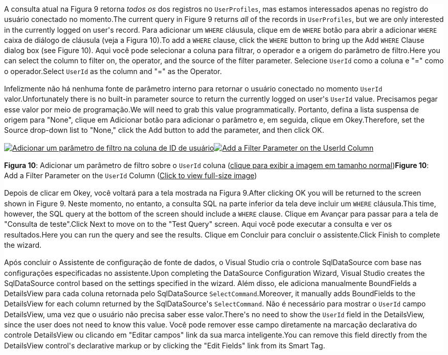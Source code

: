 
<span data-ttu-id="0bf8d-253">A consulta atual na Figura 9 retorna *todos os* dos registros no `UserProfiles`, mas estamos interessados apenas no registro do usuário conectado no momento.</span><span class="sxs-lookup"><span data-stu-id="0bf8d-253">The current query in Figure 9 returns *all* of the records in `UserProfiles`, but we are only interested in the currently logged on user's record.</span></span> <span data-ttu-id="0bf8d-254">Para adicionar um `WHERE` cláusula, clique em de `WHERE` botão para abrir a adicionar `WHERE` caixa de diálogo de cláusula (veja a Figura 10).</span><span class="sxs-lookup"><span data-stu-id="0bf8d-254">To add a `WHERE` clause, click the `WHERE` button to bring up the Add `WHERE` Clause dialog box (see Figure 10).</span></span> <span data-ttu-id="0bf8d-255">Aqui você pode selecionar a coluna para filtrar, o operador e a origem do parâmetro de filtro.</span><span class="sxs-lookup"><span data-stu-id="0bf8d-255">Here you can select the column to filter on, the operator, and the source of the filter parameter.</span></span> <span data-ttu-id="0bf8d-256">Selecione `UserId` como a coluna e "=" como o operador.</span><span class="sxs-lookup"><span data-stu-id="0bf8d-256">Select `UserId` as the column and "=" as the Operator.</span></span>

<span data-ttu-id="0bf8d-257">Infelizmente não há nenhuma fonte de parâmetro interno para retornar o usuário conectado no momento `UserId` valor.</span><span class="sxs-lookup"><span data-stu-id="0bf8d-257">Unfortunately there is no built-in parameter source to return the currently logged on user's `UserId` value.</span></span> <span data-ttu-id="0bf8d-258">Precisamos pegar esse valor por meio de programação.</span><span class="sxs-lookup"><span data-stu-id="0bf8d-258">We will need to grab this value programmatically.</span></span> <span data-ttu-id="0bf8d-259">Portanto, defina a lista suspensa de origem para "None", clique em Adicionar botão para adicionar o parâmetro e, em seguida, clique em Okey.</span><span class="sxs-lookup"><span data-stu-id="0bf8d-259">Therefore, set the Source drop-down list to "None," click the Add button to add the parameter, and then click OK.</span></span>


<span data-ttu-id="0bf8d-260">[![Adicionar um parâmetro de filtro na coluna de ID de usuário](storing-additional-user-information-vb/_static/image29.png)](storing-additional-user-information-vb/_static/image28.png)</span><span class="sxs-lookup"><span data-stu-id="0bf8d-260">[![Add a Filter Parameter on the UserId Column](storing-additional-user-information-vb/_static/image29.png)](storing-additional-user-information-vb/_static/image28.png)</span></span>

<span data-ttu-id="0bf8d-261">**Figura 10**: Adicionar um parâmetro de filtro sobre o `UserId` coluna ([clique para exibir a imagem em tamanho normal](storing-additional-user-information-vb/_static/image30.png))</span><span class="sxs-lookup"><span data-stu-id="0bf8d-261">**Figure 10**: Add a Filter Parameter on the `UserId` Column  ([Click to view full-size image](storing-additional-user-information-vb/_static/image30.png))</span></span>


<span data-ttu-id="0bf8d-262">Depois de clicar em Okey, você voltará para a tela mostrada na Figura 9.</span><span class="sxs-lookup"><span data-stu-id="0bf8d-262">After clicking OK you will be returned to the screen shown in Figure 9.</span></span> <span data-ttu-id="0bf8d-263">Neste momento, no entanto, a consulta SQL na parte inferior da tela deve incluir um `WHERE` cláusula.</span><span class="sxs-lookup"><span data-stu-id="0bf8d-263">This time, however, the SQL query at the bottom of the screen should include a `WHERE` clause.</span></span> <span data-ttu-id="0bf8d-264">Clique em Avançar para passar para a tela de "Consulta de teste".</span><span class="sxs-lookup"><span data-stu-id="0bf8d-264">Click Next to move on to the "Test Query" screen.</span></span> <span data-ttu-id="0bf8d-265">Aqui você pode executar a consulta e ver os resultados.</span><span class="sxs-lookup"><span data-stu-id="0bf8d-265">Here you can run the query and see the results.</span></span> <span data-ttu-id="0bf8d-266">Clique em Concluir para concluir o assistente.</span><span class="sxs-lookup"><span data-stu-id="0bf8d-266">Click Finish to complete the wizard.</span></span>

<span data-ttu-id="0bf8d-267">Após concluir o Assistente de configuração de fonte de dados, o Visual Studio cria o controle SqlDataSource com base nas configurações especificadas no assistente.</span><span class="sxs-lookup"><span data-stu-id="0bf8d-267">Upon completing the DataSource Configuration Wizard, Visual Studio creates the SqlDataSource control based on the settings specified in the wizard.</span></span> <span data-ttu-id="0bf8d-268">Além disso, ele adiciona manualmente BoundFields a DetailsView para cada coluna retornada pelo SqlDataSource `SelectCommand`.</span><span class="sxs-lookup"><span data-stu-id="0bf8d-268">Moreover, it manually adds BoundFields to the DetailsView for each column returned by the SqlDataSource's `SelectCommand`.</span></span> <span data-ttu-id="0bf8d-269">Não é necessário para mostrar o `UserId` campo DetailsView, uma vez que o usuário não precisa saber esse valor.</span><span class="sxs-lookup"><span data-stu-id="0bf8d-269">There's no need to show the `UserId` field in the DetailsView, since the user does not need to know this value.</span></span> <span data-ttu-id="0bf8d-270">Você pode remover esse campo diretamente na marcação declarativa do controle DetailsView ou clicando em "Editar campos" link da sua marca inteligente.</span><span class="sxs-lookup"><span data-stu-id="0bf8d-270">You can remove this field directly from the DetailsView control's declarative markup or by clicking the "Edit Fields" link from its Smart Tag.</span></span>
